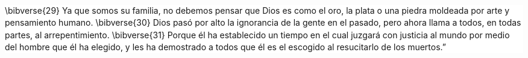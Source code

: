 \bibverse{29} Ya que somos su familia, no debemos pensar que Dios es como el oro, la plata o una piedra moldeada por arte y pensamiento humano. \bibverse{30} Dios pasó por alto la ignorancia de la gente en el pasado, pero ahora llama a todos, en todas partes, al arrepentimiento. \bibverse{31} Porque él ha establecido un tiempo en el cual juzgará con justicia al mundo por medio del hombre que él ha elegido, y les ha demostrado a todos que él es el escogido al resucitarlo de los muertos.” 

